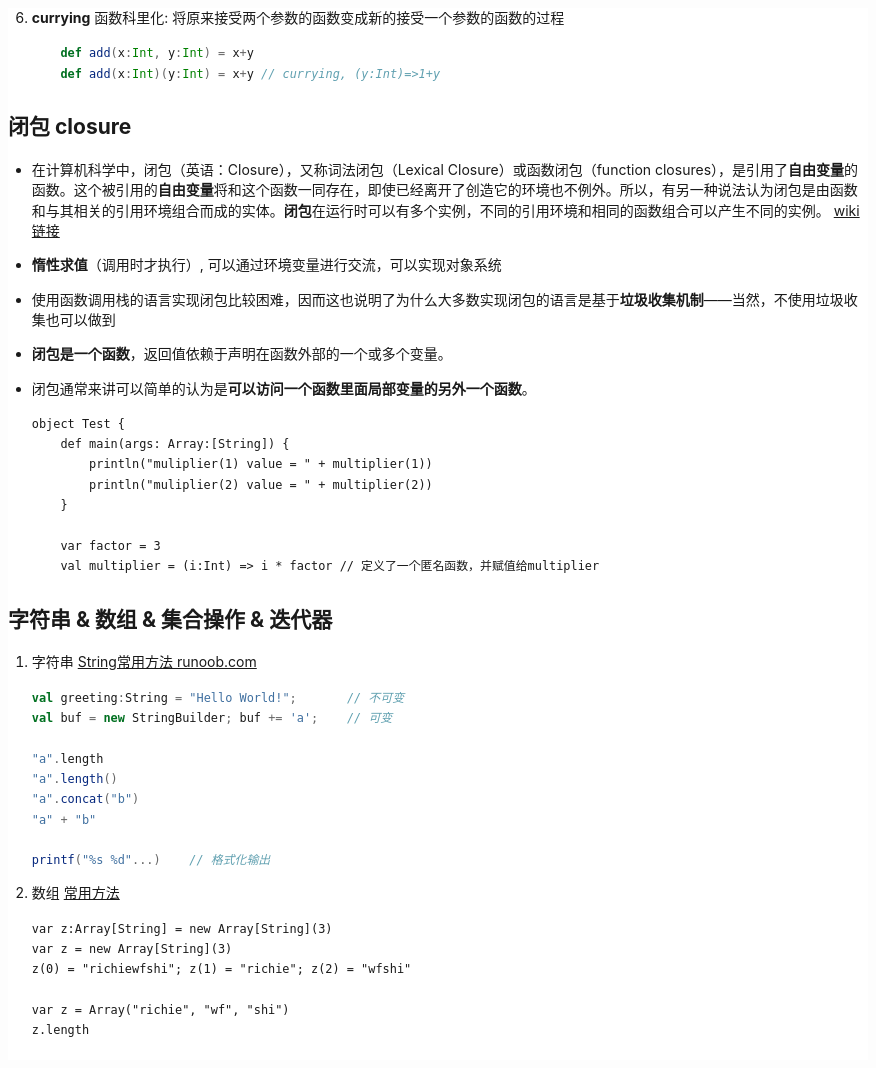 6. **currying** 函数科里化: 将原来接受两个参数的函数变成新的接受一个参数的函数的过程
    ```scala
        def add(x:Int, y:Int) = x+y
        def add(x:Int)(y:Int) = x+y // currying, (y:Int)=>1+y
    ```
    
        
        

## 闭包 closure
- 在计算机科学中，闭包（英语：Closure），又称词法闭包（Lexical Closure）或函数闭包（function closures），是引用了**自由变量**的函数。这个被引用的**自由变量**将和这个函数一同存在，即使已经离开了创造它的环境也不例外。所以，有另一种说法认为闭包是由函数和与其相关的引用环境组合而成的实体。**闭包**在运行时可以有多个实例，不同的引用环境和相同的函数组合可以产生不同的实例。 [wiki链接](https://zh.wikipedia.org/wiki/%E9%97%AD%E5%8C%85)
- **惰性求值**（调用时才执行）, 可以通过环境变量进行交流，可以实现对象系统
- 使用函数调用栈的语言实现闭包比较困难，因而这也说明了为什么大多数实现闭包的语言是基于**垃圾收集机制**——当然，不使用垃圾收集也可以做到
- **闭包是一个函数**，返回值依赖于声明在函数外部的一个或多个变量。
- 闭包通常来讲可以简单的认为是**可以访问一个函数里面局部变量的另外一个函数**。

    ```
    object Test {
        def main(args: Array:[String]) {
            println("muliplier(1) value = " + multiplier(1))
            println("muliplier(2) value = " + multiplier(2))
        }

        var factor = 3
        val multiplier = (i:Int) => i * factor // 定义了一个匿名函数，并赋值给multiplier
    ```


## 字符串 & 数组 & 集合操作 & 迭代器

1. 字符串 [String常用方法 runoob.com](http://www.runoob.com/scala/scala-strings.html)

    ```scala
    val greeting:String = "Hello World!";       // 不可变
    val buf = new StringBuilder; buf += 'a';    // 可变
    
    "a".length
    "a".length()
    "a".concat("b")
    "a" + "b"
    
    printf("%s %d"...)    // 格式化输出
    ```

2. 数组 [常用方法](http://www.runoob.com/scala/scala-arrays.html)

    ```
    var z:Array[String] = new Array[String](3)
    var z = new Array[String](3)
    z(0) = "richiewfshi"; z(1) = "richie"; z(2) = "wfshi"
    
    var z = Array("richie", "wf", "shi")
    z.length
    